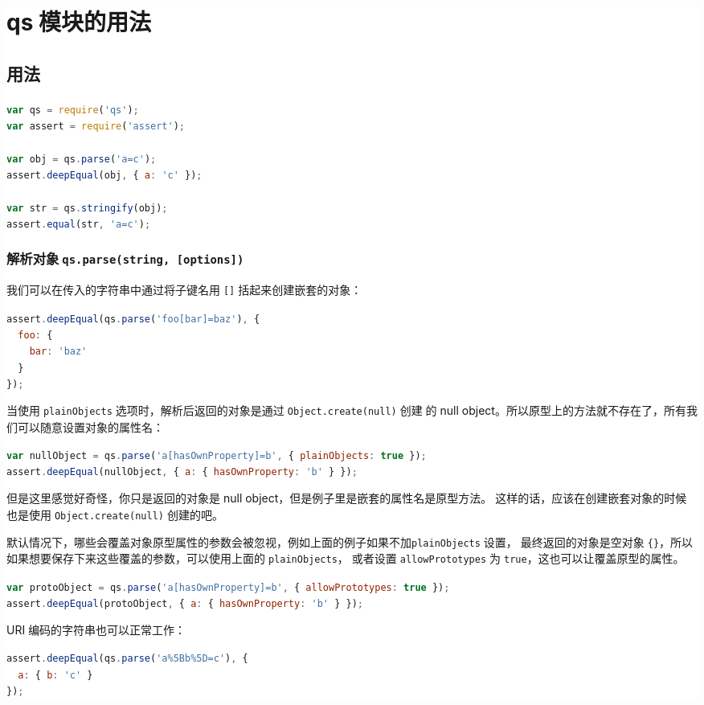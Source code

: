 # qs 模块的用法

## 用法

```javascript
var qs = require('qs');
var assert = require('assert');

var obj = qs.parse('a=c');
assert.deepEqual(obj, { a: 'c' });

var str = qs.stringify(obj);
assert.equal(str, 'a=c');
```     

### 解析对象 `qs.parse(string, [options])`   

我们可以在传入的字符串中通过将子键名用 `[]` 括起来创建嵌套的对象：   

```javascript
assert.deepEqual(qs.parse('foo[bar]=baz'), {
  foo: {
    bar: 'baz'
  }
});
```     

当使用 `plainObjects` 选项时，解析后返回的对象是通过 `Object.create(null)` 创建
的 null object。所以原型上的方法就不存在了，所有我们可以随意设置对象的属性名：   

```javascript
var nullObject = qs.parse('a[hasOwnProperty]=b', { plainObjects: true });
assert.deepEqual(nullObject, { a: { hasOwnProperty: 'b' } });
```    

但是这里感觉好奇怪，你只是返回的对象是 null object，但是例子里是嵌套的属性名是原型方法。
这样的话，应该在创建嵌套对象的时候也是使用 `Object.create(null)` 创建的吧。    

默认情况下，哪些会覆盖对象原型属性的参数会被忽视，例如上面的例子如果不加`plainObjects` 设置，
最终返回的对象是空对象 `{}`，所以如果想要保存下来这些覆盖的参数，可以使用上面的 `plainObjects`，
或者设置 `allowPrototypes` 为 `true`，这也可以让覆盖原型的属性。    


```javascript
var protoObject = qs.parse('a[hasOwnProperty]=b', { allowPrototypes: true });
assert.deepEqual(protoObject, { a: { hasOwnProperty: 'b' } });
```    

URI 编码的字符串也可以正常工作：   

```javascript
assert.deepEqual(qs.parse('a%5Bb%5D=c'), {
  a: { b: 'c' }
});
```     
